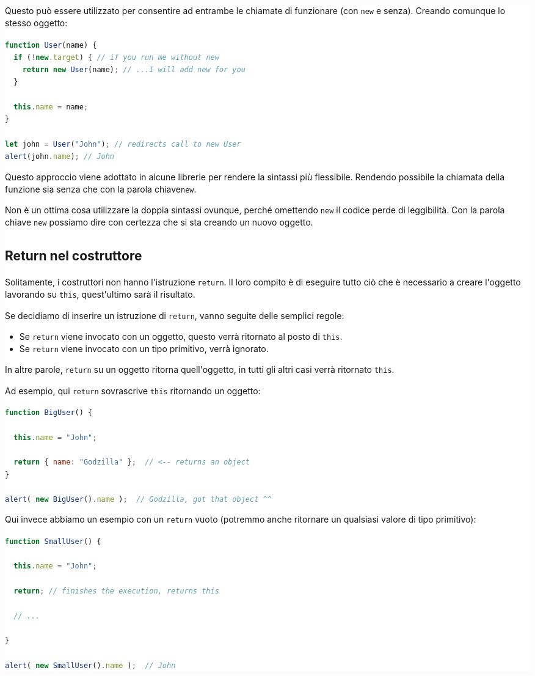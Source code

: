 Questo può essere utilizzato per consentire ad entrambe le chiamate di funzionare (con `new` e senza). Creando comunque lo stesso oggetto:

```js run
function User(name) {
  if (!new.target) { // if you run me without new
    return new User(name); // ...I will add new for you
  }

  this.name = name;
}

let john = User("John"); // redirects call to new User
alert(john.name); // John
```

Questo approccio viene adottato in alcune librerie per rendere la sintassi più flessibile. Rendendo possibile la chiamata della funzione sia senza che con la parola chiave`new`.

Non è un ottima cosa utilizzare la doppia sintassi ovunque, perché omettendo `new` il codice perde di leggibilità. Con la parola chiave `new` possiamo dire con certezza che si sta creando un nuovo oggetto.

## Return nel costruttore


Solitamente, i costruttori non hanno l'istruzione `return`. Il loro compito è di eseguire tutto ciò che è necessario a creare l'oggetto lavorando su `this`, quest'ultimo sarà il risultato.

Se decidiamo di inserire un istruzione di `return`, vanno seguite delle semplici regole:

- Se `return` viene invocato con un oggetto, questo verrà ritornato al posto di `this`.
- Se `return` viene invocato con un tipo primitivo, verrà ignorato.

In altre parole, `return` su un oggetto ritorna quell'oggetto, in tutti gli altri casi verrà ritornato `this`.

Ad esempio, qui `return` sovrascrive `this` ritornando un oggetto:

```js run
function BigUser() {

  this.name = "John";

  return { name: "Godzilla" };  // <-- returns an object
}

alert( new BigUser().name );  // Godzilla, got that object ^^
```

Qui invece abbiamo un esempio con un `return` vuoto (potremmo anche ritornare un qualsiasi valore di tipo primitivo):

```js run
function SmallUser() {

  this.name = "John";

  return; // finishes the execution, returns this

  // ...

}

alert( new SmallUser().name );  // John
```
